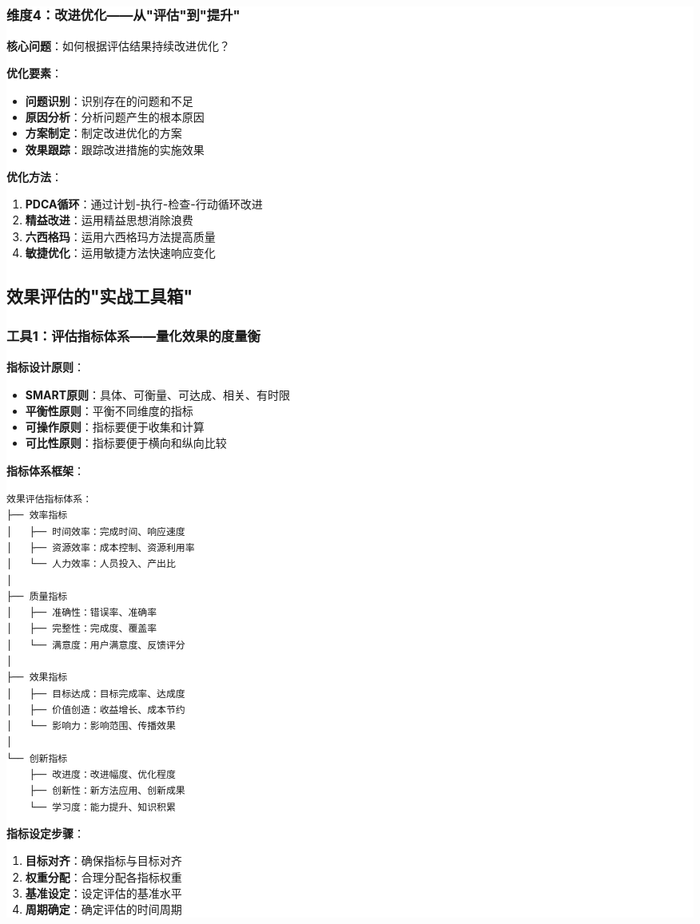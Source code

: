 ### 维度4：改进优化——从"评估"到"提升"

**核心问题**：如何根据评估结果持续改进优化？

**优化要素**：
- **问题识别**：识别存在的问题和不足
- **原因分析**：分析问题产生的根本原因
- **方案制定**：制定改进优化的方案
- **效果跟踪**：跟踪改进措施的实施效果

**优化方法**：
1. **PDCA循环**：通过计划-执行-检查-行动循环改进
2. **精益改进**：运用精益思想消除浪费
3. **六西格玛**：运用六西格玛方法提高质量
4. **敏捷优化**：运用敏捷方法快速响应变化

## 效果评估的"实战工具箱"

### 工具1：评估指标体系——量化效果的度量衡

**指标设计原则**：
- **SMART原则**：具体、可衡量、可达成、相关、有时限
- **平衡性原则**：平衡不同维度的指标
- **可操作原则**：指标要便于收集和计算
- **可比性原则**：指标要便于横向和纵向比较

**指标体系框架**：
```
效果评估指标体系：
├── 效率指标
│   ├── 时间效率：完成时间、响应速度
│   ├── 资源效率：成本控制、资源利用率
│   └── 人力效率：人员投入、产出比
│
├── 质量指标
│   ├── 准确性：错误率、准确率
│   ├── 完整性：完成度、覆盖率
│   └── 满意度：用户满意度、反馈评分
│
├── 效果指标
│   ├── 目标达成：目标完成率、达成度
│   ├── 价值创造：收益增长、成本节约
│   └── 影响力：影响范围、传播效果
│
└── 创新指标
    ├── 改进度：改进幅度、优化程度
    ├── 创新性：新方法应用、创新成果
    └── 学习度：能力提升、知识积累
```

**指标设定步骤**：
1. **目标对齐**：确保指标与目标对齐
2. **权重分配**：合理分配各指标权重
3. **基准设定**：设定评估的基准水平
4. **周期确定**：确定评估的时间周期
